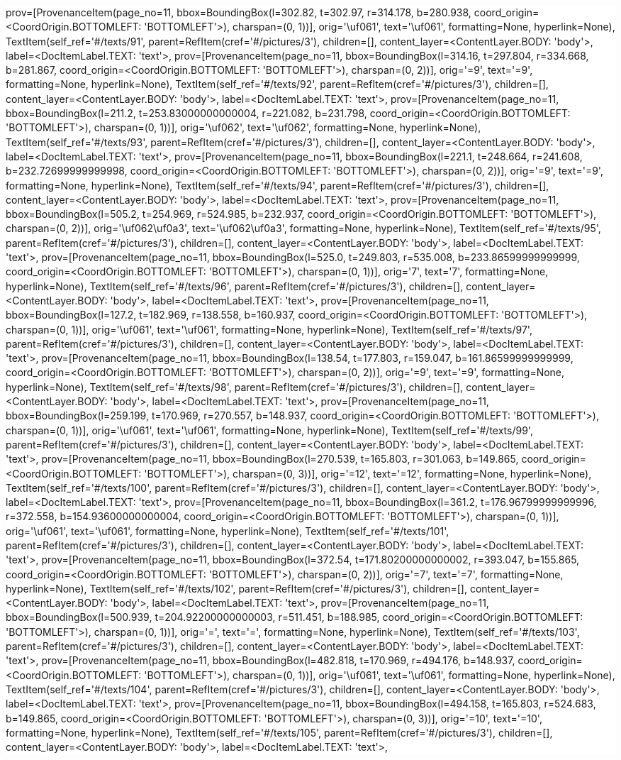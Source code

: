 prov=[ProvenanceItem(page_no=11, bbox=BoundingBox(l=302.82, t=302.97, r=314.178, b=280.938, coord_origin=<CoordOrigin.BOTTOMLEFT: 'BOTTOMLEFT'>), charspan=(0, 1))], orig='\uf061', text='\uf061', formatting=None, hyperlink=None), TextItem(self_ref='#/texts/91', parent=RefItem(cref='#/pictures/3'), children=[], content_layer=<ContentLayer.BODY: 'body'>, label=<DocItemLabel.TEXT: 'text'>, prov=[ProvenanceItem(page_no=11, bbox=BoundingBox(l=314.16, t=297.804, r=334.668, b=281.867, coord_origin=<CoordOrigin.BOTTOMLEFT: 'BOTTOMLEFT'>), charspan=(0, 2))], orig='=9', text='=9', formatting=None, hyperlink=None), TextItem(self_ref='#/texts/92', parent=RefItem(cref='#/pictures/3'), children=[], content_layer=<ContentLayer.BODY: 'body'>, label=<DocItemLabel.TEXT: 'text'>, prov=[ProvenanceItem(page_no=11, bbox=BoundingBox(l=211.2, t=253.83000000000004, r=221.082, b=231.798, coord_origin=<CoordOrigin.BOTTOMLEFT: 'BOTTOMLEFT'>), charspan=(0, 1))], orig='\uf062', text='\uf062', formatting=None, hyperlink=None), TextItem(self_ref='#/texts/93', parent=RefItem(cref='#/pictures/3'), children=[], content_layer=<ContentLayer.BODY: 'body'>, label=<DocItemLabel.TEXT: 'text'>, prov=[ProvenanceItem(page_no=11, bbox=BoundingBox(l=221.1, t=248.664, r=241.608, b=232.72699999999998, coord_origin=<CoordOrigin.BOTTOMLEFT: 'BOTTOMLEFT'>), charspan=(0, 2))], orig='=9', text='=9', formatting=None, hyperlink=None), TextItem(self_ref='#/texts/94', parent=RefItem(cref='#/pictures/3'), children=[], content_layer=<ContentLayer.BODY: 'body'>, label=<DocItemLabel.TEXT: 'text'>, prov=[ProvenanceItem(page_no=11, bbox=BoundingBox(l=505.2, t=254.969, r=524.985, b=232.937, coord_origin=<CoordOrigin.BOTTOMLEFT: 'BOTTOMLEFT'>), charspan=(0, 2))], orig='\uf062\uf0a3', text='\uf062\uf0a3', formatting=None, hyperlink=None), TextItem(self_ref='#/texts/95', parent=RefItem(cref='#/pictures/3'), children=[], content_layer=<ContentLayer.BODY: 'body'>, label=<DocItemLabel.TEXT: 'text'>, prov=[ProvenanceItem(page_no=11, bbox=BoundingBox(l=525.0, t=249.803, r=535.008, b=233.86599999999999, coord_origin=<CoordOrigin.BOTTOMLEFT: 'BOTTOMLEFT'>), charspan=(0, 1))], orig='7', text='7', formatting=None, hyperlink=None), TextItem(self_ref='#/texts/96', parent=RefItem(cref='#/pictures/3'), children=[], content_layer=<ContentLayer.BODY: 'body'>, label=<DocItemLabel.TEXT: 'text'>, prov=[ProvenanceItem(page_no=11, bbox=BoundingBox(l=127.2, t=182.969, r=138.558, b=160.937, coord_origin=<CoordOrigin.BOTTOMLEFT: 'BOTTOMLEFT'>), charspan=(0, 1))], orig='\uf061', text='\uf061', formatting=None, hyperlink=None), TextItem(self_ref='#/texts/97', parent=RefItem(cref='#/pictures/3'), children=[], content_layer=<ContentLayer.BODY: 'body'>, label=<DocItemLabel.TEXT: 'text'>, prov=[ProvenanceItem(page_no=11, bbox=BoundingBox(l=138.54, t=177.803, r=159.047, b=161.86599999999999, coord_origin=<CoordOrigin.BOTTOMLEFT: 'BOTTOMLEFT'>), charspan=(0, 2))], orig='=9', text='=9', formatting=None, hyperlink=None), TextItem(self_ref='#/texts/98', parent=RefItem(cref='#/pictures/3'), children=[], content_layer=<ContentLayer.BODY: 'body'>, label=<DocItemLabel.TEXT: 'text'>, prov=[ProvenanceItem(page_no=11, bbox=BoundingBox(l=259.199, t=170.969, r=270.557, b=148.937, coord_origin=<CoordOrigin.BOTTOMLEFT: 'BOTTOMLEFT'>), charspan=(0, 1))], orig='\uf061', text='\uf061', formatting=None, hyperlink=None), TextItem(self_ref='#/texts/99', parent=RefItem(cref='#/pictures/3'), children=[], content_layer=<ContentLayer.BODY: 'body'>, label=<DocItemLabel.TEXT: 'text'>, prov=[ProvenanceItem(page_no=11, bbox=BoundingBox(l=270.539, t=165.803, r=301.063, b=149.865, coord_origin=<CoordOrigin.BOTTOMLEFT: 'BOTTOMLEFT'>), charspan=(0, 3))], orig='=12', text='=12', formatting=None, hyperlink=None), TextItem(self_ref='#/texts/100', parent=RefItem(cref='#/pictures/3'), children=[], content_layer=<ContentLayer.BODY: 'body'>, label=<DocItemLabel.TEXT: 'text'>, prov=[ProvenanceItem(page_no=11, bbox=BoundingBox(l=361.2, t=176.96799999999996, r=372.558, b=154.93600000000004, coord_origin=<CoordOrigin.BOTTOMLEFT: 'BOTTOMLEFT'>), charspan=(0, 1))], orig='\uf061', text='\uf061', formatting=None, hyperlink=None), TextItem(self_ref='#/texts/101', parent=RefItem(cref='#/pictures/3'), children=[], content_layer=<ContentLayer.BODY: 'body'>, label=<DocItemLabel.TEXT: 'text'>, prov=[ProvenanceItem(page_no=11, bbox=BoundingBox(l=372.54, t=171.80200000000002, r=393.047, b=155.865, coord_origin=<CoordOrigin.BOTTOMLEFT: 'BOTTOMLEFT'>), charspan=(0, 2))], orig='=7', text='=7', formatting=None, hyperlink=None), TextItem(self_ref='#/texts/102', parent=RefItem(cref='#/pictures/3'), children=[], content_layer=<ContentLayer.BODY: 'body'>, label=<DocItemLabel.TEXT: 'text'>, prov=[ProvenanceItem(page_no=11, bbox=BoundingBox(l=500.939, t=204.92200000000003, r=511.451, b=188.985, coord_origin=<CoordOrigin.BOTTOMLEFT: 'BOTTOMLEFT'>), charspan=(0, 1))], orig='=', text='=', formatting=None, hyperlink=None), TextItem(self_ref='#/texts/103', parent=RefItem(cref='#/pictures/3'), children=[], content_layer=<ContentLayer.BODY: 'body'>, label=<DocItemLabel.TEXT: 'text'>, prov=[ProvenanceItem(page_no=11, bbox=BoundingBox(l=482.818, t=170.969, r=494.176, b=148.937, coord_origin=<CoordOrigin.BOTTOMLEFT: 'BOTTOMLEFT'>), charspan=(0, 1))], orig='\uf061', text='\uf061', formatting=None, hyperlink=None), TextItem(self_ref='#/texts/104', parent=RefItem(cref='#/pictures/3'), children=[], content_layer=<ContentLayer.BODY: 'body'>, label=<DocItemLabel.TEXT: 'text'>, prov=[ProvenanceItem(page_no=11, bbox=BoundingBox(l=494.158, t=165.803, r=524.683, b=149.865, coord_origin=<CoordOrigin.BOTTOMLEFT: 'BOTTOMLEFT'>), charspan=(0, 3))], orig='=10', text='=10', formatting=None, hyperlink=None), TextItem(self_ref='#/texts/105', parent=RefItem(cref='#/pictures/3'), children=[], content_layer=<ContentLayer.BODY: 'body'>, label=<DocItemLabel.TEXT: 'text'>,